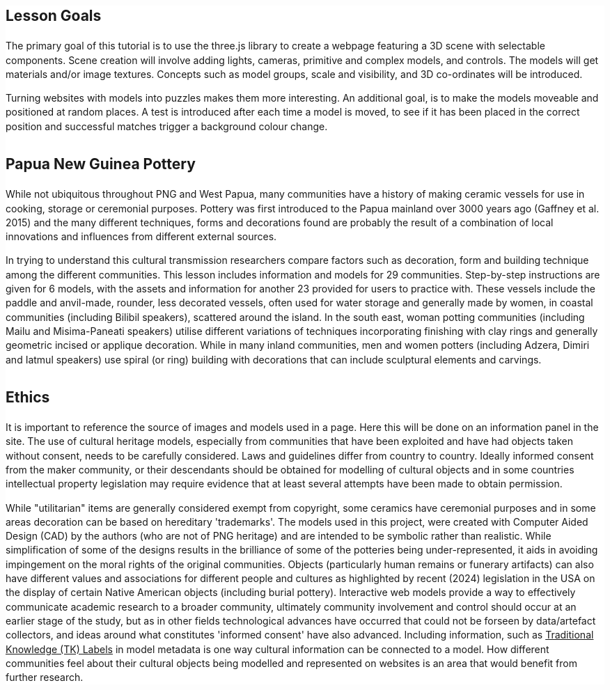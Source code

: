 ## Lesson Goals

The primary goal of this tutorial is to use the three.js library to create a webpage featuring a 3D scene with selectable components. Scene creation will involve adding lights, cameras, primitive and complex models, and controls. The models will get materials and/or image textures. Concepts such as model groups, scale and visibility, and 3D co-ordinates will be introduced. 

Turning websites with models into puzzles makes them more interesting. An additional goal, is to make the models moveable and positioned at random places. A test is introduced after each time a model is moved, to see if it has been placed in the correct position and successful matches trigger a background colour change.

## Papua New Guinea Pottery

While not ubiquitous throughout PNG and West Papua, many communities have a history of making ceramic vessels for use in cooking, storage or ceremonial purposes. Pottery was first introduced to the Papua mainland over 3000 years ago (Gaffney et al. 2015) and the many different techniques, forms and decorations found are probably the result of a combination of local innovations and influences from different external sources.

In trying to understand this cultural transmission researchers compare factors such as decoration, form and building technique among the different communities. This lesson includes information and models for 29 communities. Step-by-step instructions are given for 6 models, with the assets and information for another 23 provided for users to practice with. These vessels include the paddle and anvil-made, rounder, less decorated vessels, often used for water storage and generally made by women, in coastal communities (including Bilibil speakers), scattered around the island. In the south east, woman potting communities (including Mailu and Misima-Paneati speakers) utilise different variations of techniques incorporating finishing with clay rings and generally geometric incised or applique decoration. While in many inland communities, men and women potters (including Adzera, Dimiri and Iatmul speakers) use spiral (or ring) building with decorations that can include sculptural elements and carvings.

## Ethics

It is important to reference the source of images and models used in a page. Here this will be done on an information panel in the site. The use of cultural heritage models, especially from communities that have been exploited and have had objects taken without consent, needs to be carefully considered. Laws and guidelines differ from country to country. Ideally informed consent from the maker community, or their descendants should be obtained for modelling of cultural objects and in some countries intellectual property legislation may require evidence that at least several attempts have been made to obtain permission. 

While "utilitarian" items are generally considered exempt from copyright, some ceramics have ceremonial purposes and in some areas decoration can be based on hereditary 'trademarks'. The models used in this project, were created with Computer Aided Design (CAD) by the authors (who are not of PNG heritage) and are intended to be symbolic rather than realistic. While simplification of some of the designs results in the brilliance of some of the potteries being under-represented, it aids in avoiding impingement on the moral rights of the original communities. Objects (particularly human remains or funerary artifacts) can also have different values and associations for different people and cultures as highlighted by recent (2024) legislation in the USA on the display of certain Native American objects (including burial pottery). Interactive web models provide a way to effectively communicate academic research to a broader community, ultimately community involvement and control should occur at an earlier stage of the study, but as in other fields technological advances have occurred that could not be forseen by data/artefact collectors, and ideas around what constitutes 'informed consent' have also advanced. Including information, such as [Traditional Knowledge (TK) Labels](https://localcontexts.org/labels/traditional-knowledge-labels/) in model metadata is one way cultural information can be connected to a model. How different communities feel about their cultural objects being modelled and represented on websites is an area that would benefit from further research. 
